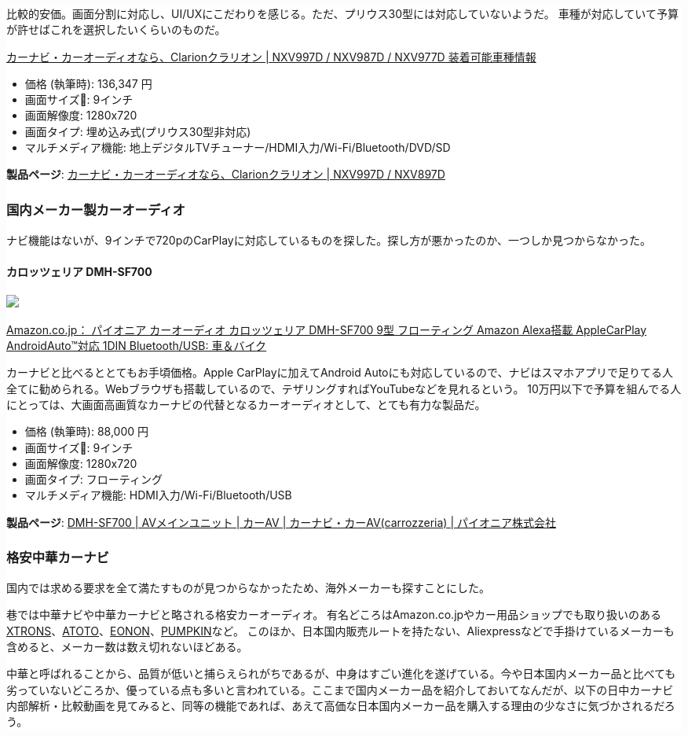 比較的安価。画面分割に対応し、UI/UXにこだわりを感じる。ただ、プリウス30型には対応していないようだ。
車種が対応していて予算が許せばこれを選択したいくらいのものだ。

[カーナビ・カーオーディオなら、Clarionクラリオン \| NXV997D / NXV987D / NXV977D 装着可能車種情報](https://www.clarion.com/jp/ja/user-support/fitting/2017-NXV977D/)

- 価格 (執筆時): 136,347 円
- 画面サイズ: 9インチ
- 画面解像度: 1280x720
- 画面タイプ: 埋め込み式(プリウス30型非対応)
- マルチメディア機能: 地上デジタルTVチューナー/HDMI入力/Wi-Fi/Bluetooth/DVD/SD

**製品ページ**: [カーナビ・カーオーディオなら、Clarionクラリオン \| NXV997D / NXV897D](https://www.clarion.com/jp/ja/products-personal/navigation/quad-view/)

### 国内メーカー製カーオーディオ

ナビ機能はないが、9インチで720pのCarPlayに対応しているものを探した。探し方が悪かったのか、一つしか見つからなかった。

#### カロッツェリア DMH-SF700

<a href="https://www.amazon.co.jp/%E3%83%91%E3%82%A4%E3%82%AA%E3%83%8B%E3%82%A2-%E3%82%AB%E3%83%AD%E3%83%83%E3%83%84%E3%82%A7%E3%83%AA%E3%82%A2-DMH-SF700-AppleCarPlay-AndroidAuto%E2%84%A2%E5%AF%BE%E5%BF%9C/dp/B088LJN6R2/ref=as_li_ss_il?ie=UTF8&linkCode=li3&tag=mzyy-22&linkId=8cc12f54fe501409a8d6d8cc0f621da5&language=ja_JP" target="_blank"><img border="0" src="//ws-fe.amazon-adsystem.com/widgets/q?_encoding=UTF8&ASIN=B088LJN6R2&Format=_SL500_&ID=AsinImage&MarketPlace=JP&ServiceVersion=20070822&WS=1&tag=mzyy-22&language=ja_JP" ></a>

[Amazon.co.jp： パイオニア カーオーディオ カロッツェリア DMH-SF700 9型 フローティング Amazon Alexa搭載 AppleCarPlay AndroidAuto™対応 1DIN Bluetooth/USB: 車＆バイク](https://www.amazon.co.jp/%E3%83%91%E3%82%A4%E3%82%AA%E3%83%8B%E3%82%A2-%E3%82%AB%E3%83%AD%E3%83%83%E3%83%84%E3%82%A7%E3%83%AA%E3%82%A2-DMH-SF700-AppleCarPlay-AndroidAuto%E2%84%A2%E5%AF%BE%E5%BF%9C/dp/B088LJN6R2/ref=as_li_ss_tl?ie=UTF8&linkCode=sl1&tag=mzyy-22&linkId=7c43b0ce520dc9ec441932694d3684a2&language=ja_JP)


カーナビと比べるととてもお手頃価格。Apple CarPlayに加えてAndroid Autoにも対応しているので、ナビはスマホアプリで足りてる人全てに勧められる。Webブラウザも搭載しているので、テザリングすればYouTubeなどを見れるという。
10万円以下で予算を組んでる人にとっては、大画面高画質なカーナビの代替となるカーオーディオとして、とても有力な製品だ。

- 価格 (執筆時): 88,000 円
- 画面サイズ: 9インチ
- 画面解像度: 1280x720
- 画面タイプ: フローティング
- マルチメディア機能: HDMI入力/Wi-Fi/Bluetooth/USB

**製品ページ**: [DMH-SF700 \| AVメインユニット \| カーAV \| カーナビ・カーAV(carrozzeria) \| パイオニア株式会社](https://jpn.pioneer/ja/carrozzeria/car_av/av_mainunit/dmh-sf700/)

### 格安中華カーナビ

国内では求める要求を全て満たすものが見つからなかったため、海外メーカーも探すことにした。

巷では中華ナビや中華カーナビと略される格安カーオーディオ。
有名どころはAmazon.co.jpやカー用品ショップでも取り扱いのある[XTRONS](https://www.xtrons.co.jp/index.php/)、[ATOTO](http://www.myatoto.com/)、[EONON](https://www.eonon.co.jp/)、[PUMPKIN](https://www.autopumpkin.com/)など。
このほか、日本国内販売ルートを持たない、Aliexpressなどで手掛けているメーカーも含めると、メーカー数は数え切れないほどある。

中華と呼ばれることから、品質が低いと捕らえられがちであるが、中身はすごい進化を遂げている。今や日本国内メーカー品と比べても劣っていないどころか、優っている点も多いと言われている。ここまで国内メーカー品を紹介しておいてなんだが、以下の日中カーナビ内部解析・比較動画を見てみると、同等の機能であれば、あえて高価な日本国内メーカー品を購入する理由の少なさに気づかされるだろう。

<iframe width="560" height="315" src="https://www.youtube.com/embed/C1NGYSLoi6Y?start=1400" frameborder="0" allow="accelerometer; autoplay; encrypted-media; gyroscope; picture-in-picture" allowfullscreen></iframe>
